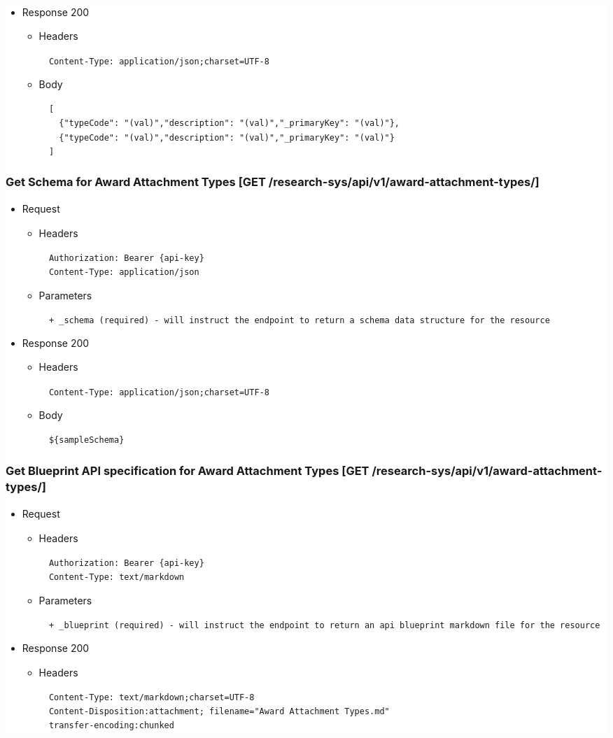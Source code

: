 
+ Response 200
    + Headers

            Content-Type: application/json;charset=UTF-8

    + Body
    
            [
              {"typeCode": "(val)","description": "(val)","_primaryKey": "(val)"},
              {"typeCode": "(val)","description": "(val)","_primaryKey": "(val)"}
            ]
			
### Get Schema for Award Attachment Types [GET /research-sys/api/v1/award-attachment-types/]
	 
+ Request

    + Headers

            Authorization: Bearer {api-key}
            Content-Type: application/json
    
    + Parameters

            + _schema (required) - will instruct the endpoint to return a schema data structure for the resource

+ Response 200
    + Headers

            Content-Type: application/json;charset=UTF-8

    + Body
    
            ${sampleSchema}
		
### Get Blueprint API specification for Award Attachment Types [GET /research-sys/api/v1/award-attachment-types/]
	 
+ Request

    + Headers

            Authorization: Bearer {api-key}
            Content-Type: text/markdown
    
    + Parameters
    
            + _blueprint (required) - will instruct the endpoint to return an api blueprint markdown file for the resource

+ Response 200
    + Headers

            Content-Type: text/markdown;charset=UTF-8
            Content-Disposition:attachment; filename="Award Attachment Types.md"
            transfer-encoding:chunked

